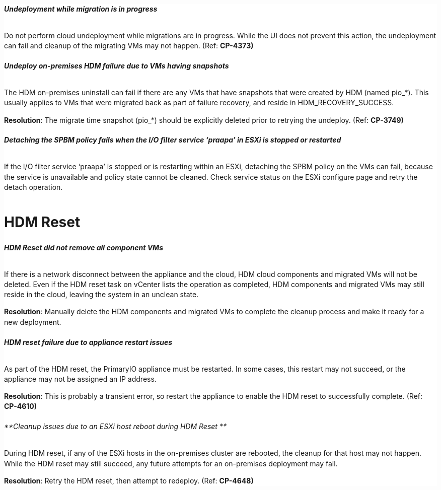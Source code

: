 
###### **Undeployment while migration is in progress**

Do not perform cloud undeployment while migrations are in progress. While the UI does not prevent this action, the undeployment can fail and cleanup of the migrating VMs may not happen. (Ref: **CP-4373)** 


###### **Undeploy on-premises HDM failure due to VMs having snapshots**

The HDM on-premises uninstall can fail if there are any VMs that have snapshots that were created by HDM (named pio_*). This usually applies to VMs that were migrated back as part of failure recovery, and reside in HDM_RECOVERY_SUCCESS. 

**Resolution**: The migrate time snapshot (pio_*) should be explicitly deleted prior to retrying the undeploy. (Ref: **CP-3749)**


###### **Detaching the SPBM policy fails when the I/O filter service ‘praapa’ in ESXi is stopped or restarted**

If the I/O filter service ‘praapa’ is stopped or is restarting within an ESXi, detaching the SPBM policy on the VMs can fail, because the service is unavailable and policy state cannot be cleaned. Check service status on the ESXi configure page and retry the detach operation.


# HDM Reset


###### **HDM Reset did not remove all component VMs**

If there is a network disconnect between the appliance and the cloud, HDM cloud components and migrated VMs will not be deleted. Even if the HDM reset task on vCenter lists the operation as completed, HDM components and migrated VMs may still reside in the cloud, leaving the system in an unclean state. 

**Resolution**: Manually delete the HDM components and migrated VMs to complete the cleanup process and make it ready for a new deployment. 


###### **HDM reset failure due to appliance restart issues**

As part of the HDM reset, the PrimaryIO appliance must be restarted. In some cases, this restart may not succeed, or the appliance may not be assigned an IP address. 

**Resolution**: This is probably a transient error, so restart the appliance to enable the HDM reset to successfully complete. (Ref: **CP-4610)**


###### **Cleanup issues due to an ESXi host reboot during HDM Reset **

During HDM reset, if any of the ESXi hosts in the on-premises cluster are rebooted, the cleanup for that host may not happen. While the HDM reset may still succeed, any future attempts for an on-premises deployment may fail. 

**Resolution**: Retry the HDM reset, then attempt to redeploy. (Ref: **CP-4648)**
